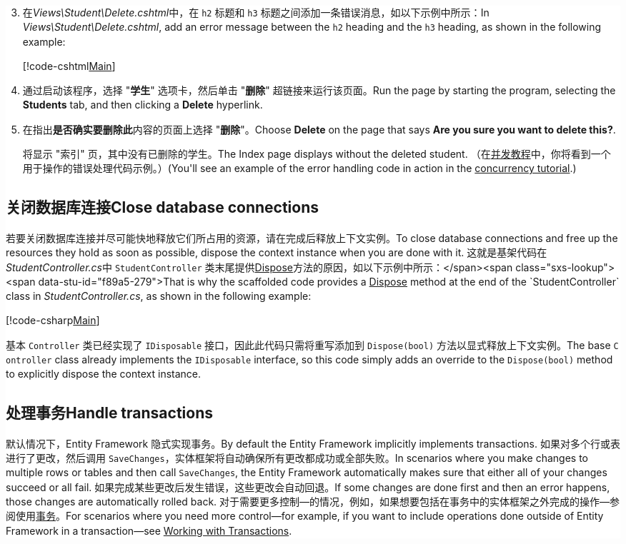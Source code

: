 3. <span data-ttu-id="f89a5-272">在*Views\Student\Delete.cshtml*中，在 `h2` 标题和 `h3` 标题之间添加一条错误消息，如以下示例中所示：</span><span class="sxs-lookup"><span data-stu-id="f89a5-272">In *Views\Student\Delete.cshtml*, add an error message between the `h2` heading and the `h3` heading, as shown in the following example:</span></span>

    [!code-cshtml[Main](implementing-basic-crud-functionality-with-the-entity-framework-in-asp-net-mvc-application/samples/sample15.cshtml?highlight=2)]

4. <span data-ttu-id="f89a5-273">通过启动该程序，选择 "**学生**" 选项卡，然后单击 "**删除**" 超链接来运行该页面。</span><span class="sxs-lookup"><span data-stu-id="f89a5-273">Run the page by starting the program, selecting the **Students** tab, and then clicking a **Delete** hyperlink.</span></span>

5. <span data-ttu-id="f89a5-274">在指出**是否确实要删除此**内容的页面上选择 "**删除**"。</span><span class="sxs-lookup"><span data-stu-id="f89a5-274">Choose **Delete** on the page that says **Are you sure you want to delete this?**.</span></span>

    <span data-ttu-id="f89a5-275">将显示 "索引" 页，其中没有已删除的学生。</span><span class="sxs-lookup"><span data-stu-id="f89a5-275">The Index page displays without the deleted student.</span></span> <span data-ttu-id="f89a5-276">（在[并发教程](handling-concurrency-with-the-entity-framework-in-an-asp-net-mvc-application.md)中，你将看到一个用于操作的错误处理代码示例。）</span><span class="sxs-lookup"><span data-stu-id="f89a5-276">(You'll see an example of the error handling code in action in the [concurrency tutorial](handling-concurrency-with-the-entity-framework-in-an-asp-net-mvc-application.md).)</span></span>

## <a name="close-database-connections"></a><span data-ttu-id="f89a5-277">关闭数据库连接</span><span class="sxs-lookup"><span data-stu-id="f89a5-277">Close database connections</span></span>

<span data-ttu-id="f89a5-278">若要关闭数据库连接并尽可能快地释放它们所占用的资源，请在完成后释放上下文实例。</span><span class="sxs-lookup"><span data-stu-id="f89a5-278">To close database connections and free up the resources they hold as soon as possible, dispose the context instance when you are done with it.</span></span> <span data-ttu-id="f89a5-279">这就是基架代码在*StudentController.cs*中 `StudentController` 类末尾提供[Dispose](https://msdn.microsoft.com/library/system.idisposable.dispose(v=vs.110).aspx)方法的原因，如以下示例中所示：</span><span class="sxs-lookup"><span data-stu-id="f89a5-279">That is why the scaffolded code provides a [Dispose](https://msdn.microsoft.com/library/system.idisposable.dispose(v=vs.110).aspx) method at the end of the `StudentController` class in *StudentController.cs*, as shown in the following example:</span></span>

[!code-csharp[Main](implementing-basic-crud-functionality-with-the-entity-framework-in-asp-net-mvc-application/samples/sample16.cs)]

<span data-ttu-id="f89a5-280">基本 `Controller` 类已经实现了 `IDisposable` 接口，因此此代码只需将重写添加到 `Dispose(bool)` 方法以显式释放上下文实例。</span><span class="sxs-lookup"><span data-stu-id="f89a5-280">The base `Controller` class already implements the `IDisposable` interface, so this code simply adds an override to the `Dispose(bool)` method to explicitly dispose the context instance.</span></span>

## <a name="handle-transactions"></a><span data-ttu-id="f89a5-281">处理事务</span><span class="sxs-lookup"><span data-stu-id="f89a5-281">Handle transactions</span></span>

<span data-ttu-id="f89a5-282">默认情况下，Entity Framework 隐式实现事务。</span><span class="sxs-lookup"><span data-stu-id="f89a5-282">By default the Entity Framework implicitly implements transactions.</span></span> <span data-ttu-id="f89a5-283">如果对多个行或表进行了更改，然后调用 `SaveChanges`，实体框架将自动确保所有更改都成功或全部失败。</span><span class="sxs-lookup"><span data-stu-id="f89a5-283">In scenarios where you make changes to multiple rows or tables and then call `SaveChanges`, the Entity Framework automatically makes sure that either all of your changes succeed or all fail.</span></span> <span data-ttu-id="f89a5-284">如果完成某些更改后发生错误，这些更改会自动回退。</span><span class="sxs-lookup"><span data-stu-id="f89a5-284">If some changes are done first and then an error happens, those changes are automatically rolled back.</span></span> <span data-ttu-id="f89a5-285">对于需要更多控制&mdash;的情况，例如，如果想要包括在事务中的实体框架之外完成的操作&mdash;参阅使用[事务](/ef/ef6/saving/transactions)。</span><span class="sxs-lookup"><span data-stu-id="f89a5-285">For scenarios where you need more control&mdash;for example, if you want to include operations done outside of Entity Framework in a transaction&mdash;see [Working with Transactions](/ef/ef6/saving/transactions).</span></span>
